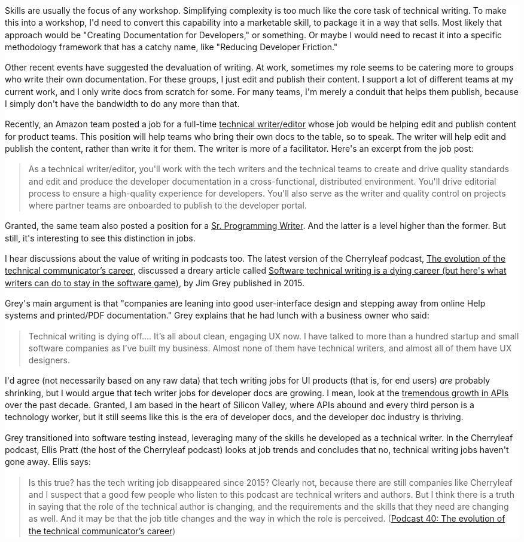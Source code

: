 Skills are usually the focus of any workshop. Simplifying complexity is too much like the core task of technical writing. To make this into a workshop, I'd need to convert this capability into a marketable skill, to package it in a way that sells. Most likely that approach would be "Creating Documentation for Developers," or something. Or maybe I would need to recast it into a specific methodology framework that has a catchy name, like "Reducing Developer Friction."

Other recent events have suggested the devaluation of writing. At work, sometimes my role seems to be catering more to groups who write their own documentation. For these groups, I just edit and publish their content. I support a lot of different teams at my current work, and I only write docs from scratch for some. For many teams, I'm merely a conduit that helps them publish, because I simply don't have the bandwidth to do any more than that.

Recently, an Amazon team posted a job for a full-time [technical writer/editor](https://www.amazon.jobs/en/jobs/700205/technical-writer-editor-alexa-skills) whose job would be helping edit and publish content for product teams. This position will help teams who bring their own docs to the table, so to speak. The writer will help edit and publish the content, rather than write it for them. The writer is more of a facilitator. Here's an excerpt from the job post:

> As a technical writer/editor, you'll work with the tech writers and the technical teams to create and drive quality standards and edit and produce the developer documentation in a cross-functional, distributed environment. You'll drive editorial process to ensure a high-quality experience for developers. You'll also serve as the writer and quality control on projects where partner teams are onboarded to publish to the developer portal.

Granted, the same team also posted a position for a [Sr. Programming Writer](https://www.amazon.jobs/en/jobs/700202/sr-programming-writer-alexa-skills). And the latter is a level higher than the former. But still, it's interesting to see this distinction in jobs.

I hear discussions about the value of writing in podcasts too. The latest version of the Cherryleaf podcast, [The evolution of the technical communicator’s career](https://cherryleaf.podbean.com/e/the-evolution-of-technical-communication/), discussed a dreary article called [Software technical writing is a dying career (but here's what writers can do to stay in the software game)](https://softwaresaltmines.com/2015/06/16/software-technical-writing-dying/), by Jim Grey published in 2015.

Grey's main argument is that "companies are leaning into good user-interface design and stepping away from online Help systems and printed/PDF documentation." Grey explains that he had lunch with a business owner who said:

> Technical writing is dying off.... It’s all about clean, engaging UX now. I have talked to more than a hundred startup and small software companies as I’ve built my business. Almost none of them have technical writers, and almost all of them have UX designers.

I'd agree (not necessarily based on any raw data) that tech writing jobs for UI products (that is, for end users) *are* probably shrinking, but I would argue that tech writer jobs for developer docs are growing. I mean, look at the [tremendous growth in APIs](https://www.programmableweb.com/news/research-shows-interest-providing-apis-still-high/research/2018/02/23) over the past decade. Granted, I am based in the heart of Silicon Valley, where APIs abound and every third person is a technology worker, but it still seems like this is the era of developer docs, and the developer doc industry is thriving.

Grey transitioned into software testing instead, leveraging many of the skills he developed as a technical writer. In the Cherryleaf podcast, Ellis Pratt (the host of the Cherryleaf podcast) looks at job trends and concludes that no, technical writing jobs haven't gone away. Ellis says:

> Is this true? has the tech writing job disappeared since 2015? Clearly not, because there are still companies like Cherryleaf and I suspect that a good few people who listen to this podcast are technical writers and authors. But I think there is a truth in saying that the role of the technical author is changing, and the requirements and the skills that they need are changing as well. And it may be that the job title changes and the way in which the role is perceived. ([Podcast 40: The evolution of the technical communicator’s career](https://www.cherryleaf.com/2018/08/podcast-40-the-evolution-of-the-technical-communicators-career/))
